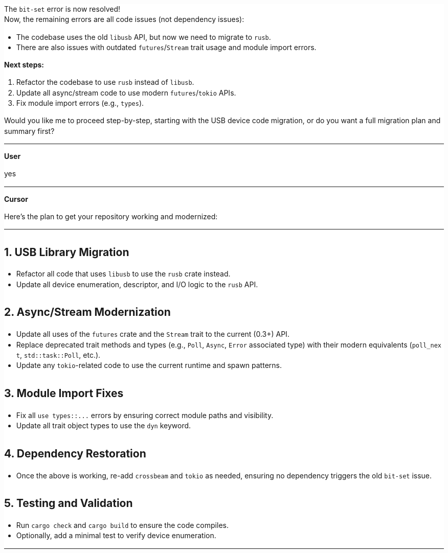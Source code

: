 ```plaintext
```

The `bit-set` error is now resolved!  
Now, the remaining errors are all code issues (not dependency issues):

- The codebase uses the old `libusb` API, but now we need to migrate to `rusb`.
- There are also issues with outdated `futures`/`Stream` trait usage and module import errors.

**Next steps:**
1. Refactor the codebase to use `rusb` instead of `libusb`.
2. Update all async/stream code to use modern `futures`/`tokio` APIs.
3. Fix module import errors (e.g., `types`).

Would you like me to proceed step-by-step, starting with the USB device code migration, or do you want a full migration plan and summary first?

---

**User**

yes

---

**Cursor**

Here’s the plan to get your repository working and modernized:

---

## 1. **USB Library Migration**
- Refactor all code that uses `libusb` to use the `rusb` crate instead.
- Update all device enumeration, descriptor, and I/O logic to the `rusb` API.

## 2. **Async/Stream Modernization**
- Update all uses of the `futures` crate and the `Stream` trait to the current (0.3+) API.
- Replace deprecated trait methods and types (e.g., `Poll`, `Async`, `Error` associated type) with their modern equivalents (`poll_next`, `std::task::Poll`, etc.).
- Update any `tokio`-related code to use the current runtime and spawn patterns.

## 3. **Module Import Fixes**
- Fix all `use types::...` errors by ensuring correct module paths and visibility.
- Update all trait object types to use the `dyn` keyword.

## 4. **Dependency Restoration**
- Once the above is working, re-add `crossbeam` and `tokio` as needed, ensuring no dependency triggers the old `bit-set` issue.

## 5. **Testing and Validation**
- Run `cargo check` and `cargo build` to ensure the code compiles.
- Optionally, add a minimal test to verify device enumeration.

---